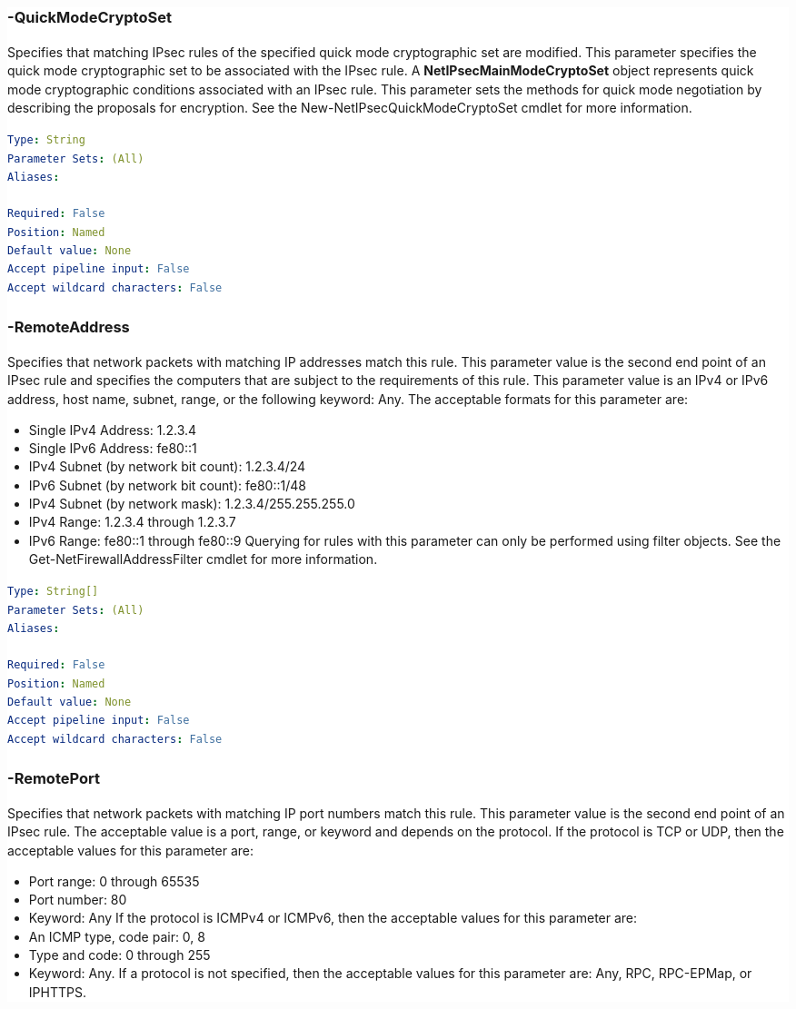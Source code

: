 ### -QuickModeCryptoSet
Specifies that matching IPsec rules of the specified quick mode cryptographic set are modified.
This parameter specifies the quick mode cryptographic set to be associated with the IPsec rule.
A **NetIPsecMainModeCryptoSet** object represents quick mode cryptographic conditions associated with an IPsec rule.
This parameter sets the methods for quick mode negotiation by describing the proposals for encryption.
See the New-NetIPsecQuickModeCryptoSet cmdlet for more information.

```yaml
Type: String
Parameter Sets: (All)
Aliases:

Required: False
Position: Named
Default value: None
Accept pipeline input: False
Accept wildcard characters: False
```

### -RemoteAddress
Specifies that network packets with matching IP addresses match this rule.
This parameter value is the second end point of an IPsec rule and specifies the computers that are subject to the requirements of this rule.
This parameter value is an IPv4 or IPv6 address, host name, subnet, range, or the following keyword: Any.
The acceptable formats for this parameter are:
- Single IPv4 Address: 1.2.3.4
- Single IPv6 Address: fe80::1
- IPv4 Subnet (by network bit count): 1.2.3.4/24
- IPv6 Subnet (by network bit count): fe80::1/48
- IPv4 Subnet (by network mask): 1.2.3.4/255.255.255.0
- IPv4 Range: 1.2.3.4 through 1.2.3.7
- IPv6 Range: fe80::1 through fe80::9
Querying for rules with this parameter can only be performed using filter objects.
See the Get-NetFirewallAddressFilter cmdlet for more information.

```yaml
Type: String[]
Parameter Sets: (All)
Aliases:

Required: False
Position: Named
Default value: None
Accept pipeline input: False
Accept wildcard characters: False
```

### -RemotePort
Specifies that network packets with matching IP port numbers match this rule.
This parameter value is the second end point of an IPsec rule.
The acceptable value is a port, range, or keyword and depends on the protocol.
If the protocol is TCP or UDP, then the acceptable values for this parameter are:
- Port range: 0 through 65535
- Port number: 80
- Keyword: Any
If the protocol is ICMPv4 or ICMPv6, then the acceptable values for this parameter are:
- An ICMP type, code pair: 0, 8
- Type and code: 0 through 255
- Keyword: Any.
If a protocol is not specified, then the acceptable values for this parameter are: Any, RPC, RPC-EPMap, or IPHTTPS.